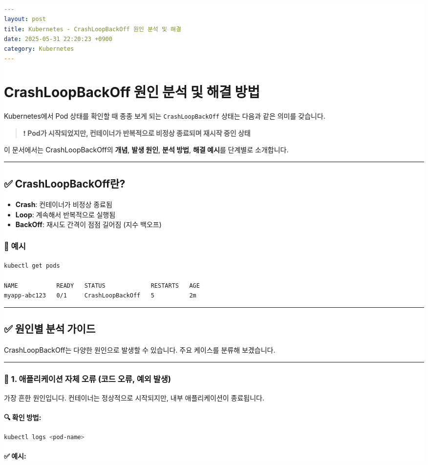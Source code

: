 ```yaml
---
layout: post
title: Kubernetes - CrashLoopBackOff 원인 분석 및 해결
date: 2025-05-31 22:20:23 +0900
category: Kubernetes
---
```

# CrashLoopBackOff 원인 분석 및 해결 방법

Kubernetes에서 Pod 상태를 확인할 때 종종 보게 되는 `CrashLoopBackOff` 상태는 다음과 같은 의미를 갖습니다.

> ❗ **Pod가 시작되었지만, 컨테이너가 반복적으로 비정상 종료되며 재시작 중인 상태**

이 문서에서는 CrashLoopBackOff의 **개념**, **발생 원인**, **분석 방법**, **해결 예시**를 단계별로 소개합니다.

---

## ✅ CrashLoopBackOff란?

- **Crash**: 컨테이너가 비정상 종료됨
- **Loop**: 계속해서 반복적으로 실행됨
- **BackOff**: 재시도 간격이 점점 길어짐 (지수 백오프)

### 📌 예시

```bash
kubectl get pods

NAME           READY   STATUS             RESTARTS   AGE
myapp-abc123   0/1     CrashLoopBackOff   5          2m
```

---

## ✅ 원인별 분석 가이드

CrashLoopBackOff는 다양한 원인으로 발생할 수 있습니다. 주요 케이스를 분류해 보겠습니다.

---

### 🔹 1. 애플리케이션 자체 오류 (코드 오류, 예외 발생)

가장 흔한 원인입니다. 컨테이너는 정상적으로 시작되지만, 내부 애플리케이션이 종료됩니다.

#### 🔍 확인 방법:

```bash
kubectl logs <pod-name>
```

#### ✅ 예시:

